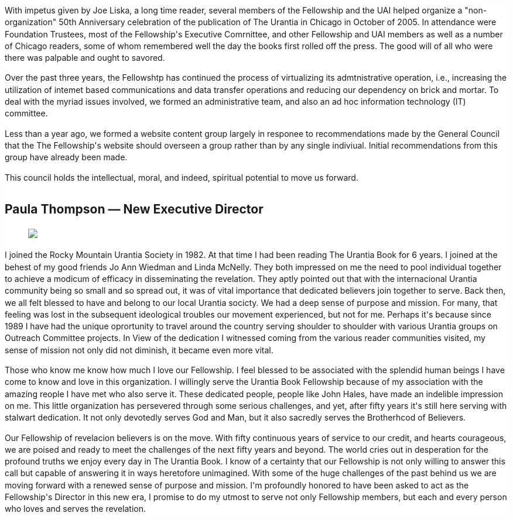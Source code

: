 With impetus given by Joe Liska, a long time reader, several members of the Fellowship and the UAI helped organize a "non-organization" 50th Anniversary celebration of the publication of The Urantia in Chicago in October of 2005. In attendance were Foundation Trustees, most of the Fellowship's Executive Comrnittee, and other Fellowship and UAI members as well as a number of Chicago readers, some of whom remembered well the day the books first rolled off the press. The good will of all who were there was palpable and ought to savored.

Over the past three years, the Fellowshtp has continued the process of virtualizing its admtnistrative operation, i.e., increasing the utilization of intemet based communications and data transfer operations and reducing our dependency on brick and mortar. To deal with the myriad issues involved, we formed an administrative team, and also an ad hoc information technology (IT) committee.

Less than a year ago, we formed a website content group largely in responee to recommendations made by the General Council that the The Fellowship's website should overseen a group rather than by any single indiviual. Initial recommendations from this group have already been made.

This council holds the intellectual, moral, and indeed, spiritual potential to move us forward.

## Paula Thompson — New Executive Director

<figure id="Figure_3" class="image urantiapedia image-style-align-right">
<img src="/image/article/The_Mighty_Messenger/2006_Fall/Paula_Thompson_and_Bobbie_Dreier.jpg">
</figure>

I joined the Rocky Mountain Urantia Society in 1982. At that time I had been reading The Urantia Book for 6 years. I joined at the behest of my good friends Jo Ann Wiedman and Linda McNelly. They both impressed on me the need to pool individual together to achieve a modicum of efficacy in disseminating the revelation. They aptly pointed out that with the internacional Urantia community being so small and so spread out, it was of vital importance that dedicated believers join together to serve. Back then, we all felt blessed to have and belong to our local Urantia socicty. We had a deep sense of purpose and mission. For many, that feeling was lost in the subsequent ideological troubles our movement experienced, but not for me. Perhaps it's because since 1989 I have had the unique oprortunity to travel around the country serving shoulder to shoulder with various Urantia groups on Outreach Committee projects. In View of the dedication I witnessed coming from the various reader communities visited, my sense of mission not only did not diminish, it became even more vital.

Those who know me know how much I love our Fellowship. I feel blessed to be associated with the splendid human beings I have come to know and love in this organization. I willingly serve the Urantia Book Fellowship because of my association with the amazing reople I have met who also serve it. These dedicated people, people like John Hales, have made an indelible impression on me. This little organization has persevered through some serious challenges, and yet, after fifty years it's still here serving with stalwart dedication. It not only devotedly serves God and Man, but it also sacredly serves the Brotherhcod of Believers.

Our Fellowship of revelacion believers is on the move. With fifty continuous years of service to our credit, and hearts courageous, we are poised and ready to meet the challenges of the next fifty years and beyond. The world cries out in desperation for the profound truths we enjoy every day in The Urantia Book. I know of a certainty that our Fellowship is not only willing to answer this call but capable of answering it in ways heretofore unimagined. With some of the huge challenges of the past behind us we are moving forward with a renewed sense of purpose and mission. I'm profoundly honored to have been asked to act as the Fellowship's Director in this new era, I promise to do my utmost to serve not only Fellowship members, but each and every person who loves and serves the revelation.
